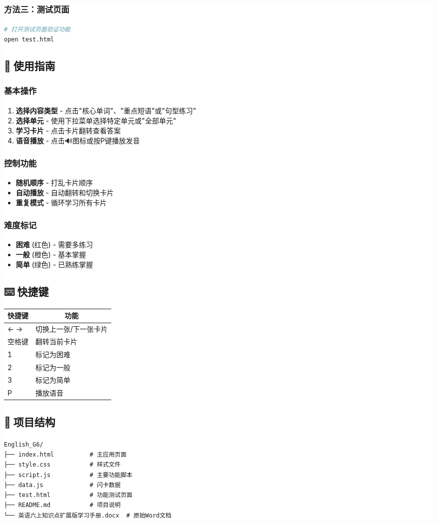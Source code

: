 ### 方法三：测试页面
```bash
# 打开测试页面验证功能
open test.html
```

## 🎯 使用指南

### 基本操作
1. **选择内容类型** - 点击"核心单词"、"重点短语"或"句型练习"
2. **选择单元** - 使用下拉菜单选择特定单元或"全部单元"
3. **学习卡片** - 点击卡片翻转查看答案
4. **语音播放** - 点击🔊图标或按P键播放发音

### 控制功能
- **随机顺序** - 打乱卡片顺序
- **自动播放** - 自动翻转和切换卡片
- **重复模式** - 循环学习所有卡片

### 难度标记
- **困难** (红色) - 需要多练习
- **一般** (橙色) - 基本掌握
- **简单** (绿色) - 已熟练掌握

## ⌨️ 快捷键

| 快捷键 | 功能 |
|--------|------|
| ← → | 切换上一张/下一张卡片 |
| 空格键 | 翻转当前卡片 |
| 1 | 标记为困难 |
| 2 | 标记为一般 |
| 3 | 标记为简单 |
| P | 播放语音 |

## 📂 项目结构

```
English_G6/
├── index.html          # 主应用页面
├── style.css           # 样式文件
├── script.js           # 主要功能脚本
├── data.js             # 闪卡数据
├── test.html           # 功能测试页面
├── README.md           # 项目说明
└── 英语六上知识点扩展版学习手册.docx  # 原始Word文档
```
